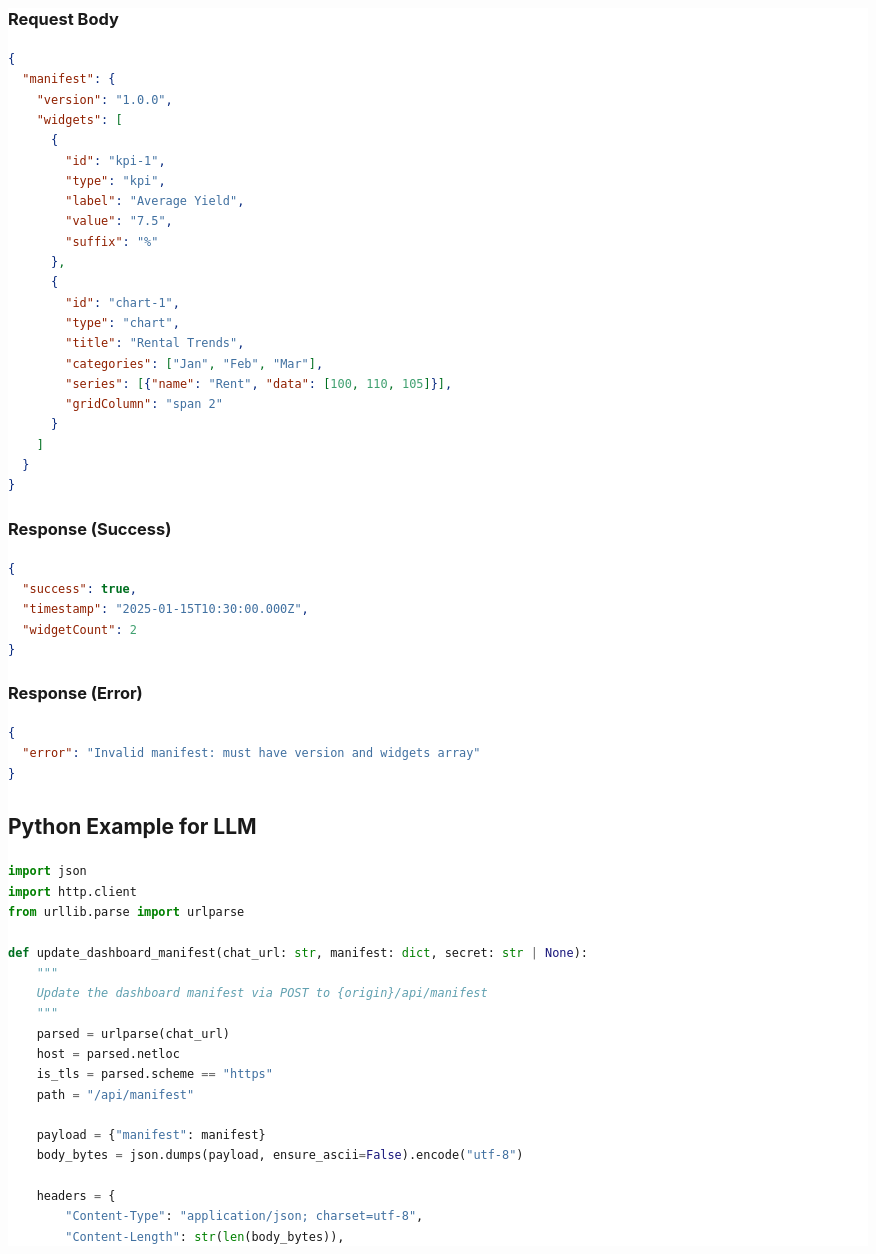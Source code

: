 ### Request Body
```json
{
  "manifest": {
    "version": "1.0.0",
    "widgets": [
      {
        "id": "kpi-1",
        "type": "kpi",
        "label": "Average Yield",
        "value": "7.5",
        "suffix": "%"
      },
      {
        "id": "chart-1",
        "type": "chart",
        "title": "Rental Trends",
        "categories": ["Jan", "Feb", "Mar"],
        "series": [{"name": "Rent", "data": [100, 110, 105]}],
        "gridColumn": "span 2"
      }
    ]
  }
}
```

### Response (Success)
```json
{
  "success": true,
  "timestamp": "2025-01-15T10:30:00.000Z",
  "widgetCount": 2
}
```

### Response (Error)
```json
{
  "error": "Invalid manifest: must have version and widgets array"
}
```

## Python Example for LLM

```python
import json
import http.client
from urllib.parse import urlparse

def update_dashboard_manifest(chat_url: str, manifest: dict, secret: str | None):
    """
    Update the dashboard manifest via POST to {origin}/api/manifest
    """
    parsed = urlparse(chat_url)
    host = parsed.netloc
    is_tls = parsed.scheme == "https"
    path = "/api/manifest"

    payload = {"manifest": manifest}
    body_bytes = json.dumps(payload, ensure_ascii=False).encode("utf-8")

    headers = {
        "Content-Type": "application/json; charset=utf-8",
        "Content-Length": str(len(body_bytes)),
```